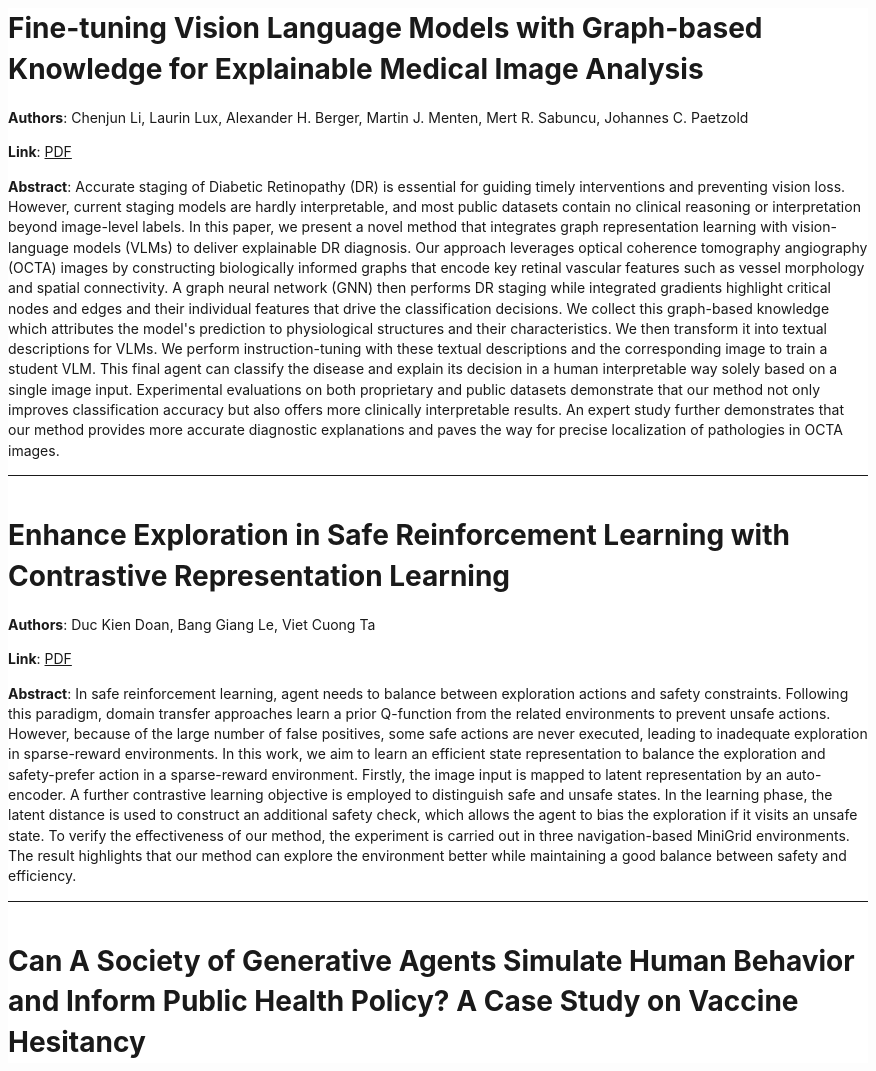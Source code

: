# Fine-tuning Vision Language Models with Graph-based Knowledge for Explainable Medical Image Analysis 

**Authors**: Chenjun Li, Laurin Lux, Alexander H. Berger, Martin J. Menten, Mert R. Sabuncu, Johannes C. Paetzold  

**Link**: [PDF](https://arxiv.org/pdf/2503.09808)  

**Abstract**: Accurate staging of Diabetic Retinopathy (DR) is essential for guiding timely interventions and preventing vision loss. However, current staging models are hardly interpretable, and most public datasets contain no clinical reasoning or interpretation beyond image-level labels. In this paper, we present a novel method that integrates graph representation learning with vision-language models (VLMs) to deliver explainable DR diagnosis. Our approach leverages optical coherence tomography angiography (OCTA) images by constructing biologically informed graphs that encode key retinal vascular features such as vessel morphology and spatial connectivity. A graph neural network (GNN) then performs DR staging while integrated gradients highlight critical nodes and edges and their individual features that drive the classification decisions. We collect this graph-based knowledge which attributes the model's prediction to physiological structures and their characteristics. We then transform it into textual descriptions for VLMs. We perform instruction-tuning with these textual descriptions and the corresponding image to train a student VLM. This final agent can classify the disease and explain its decision in a human interpretable way solely based on a single image input. Experimental evaluations on both proprietary and public datasets demonstrate that our method not only improves classification accuracy but also offers more clinically interpretable results. An expert study further demonstrates that our method provides more accurate diagnostic explanations and paves the way for precise localization of pathologies in OCTA images. 

---
# Enhance Exploration in Safe Reinforcement Learning with Contrastive Representation Learning 

**Authors**: Duc Kien Doan, Bang Giang Le, Viet Cuong Ta  

**Link**: [PDF](https://arxiv.org/pdf/2503.10318)  

**Abstract**: In safe reinforcement learning, agent needs to balance between exploration actions and safety constraints. Following this paradigm, domain transfer approaches learn a prior Q-function from the related environments to prevent unsafe actions. However, because of the large number of false positives, some safe actions are never executed, leading to inadequate exploration in sparse-reward environments. In this work, we aim to learn an efficient state representation to balance the exploration and safety-prefer action in a sparse-reward environment. Firstly, the image input is mapped to latent representation by an auto-encoder. A further contrastive learning objective is employed to distinguish safe and unsafe states. In the learning phase, the latent distance is used to construct an additional safety check, which allows the agent to bias the exploration if it visits an unsafe state. To verify the effectiveness of our method, the experiment is carried out in three navigation-based MiniGrid environments. The result highlights that our method can explore the environment better while maintaining a good balance between safety and efficiency. 

---
# Can A Society of Generative Agents Simulate Human Behavior and Inform Public Health Policy? A Case Study on Vaccine Hesitancy 
